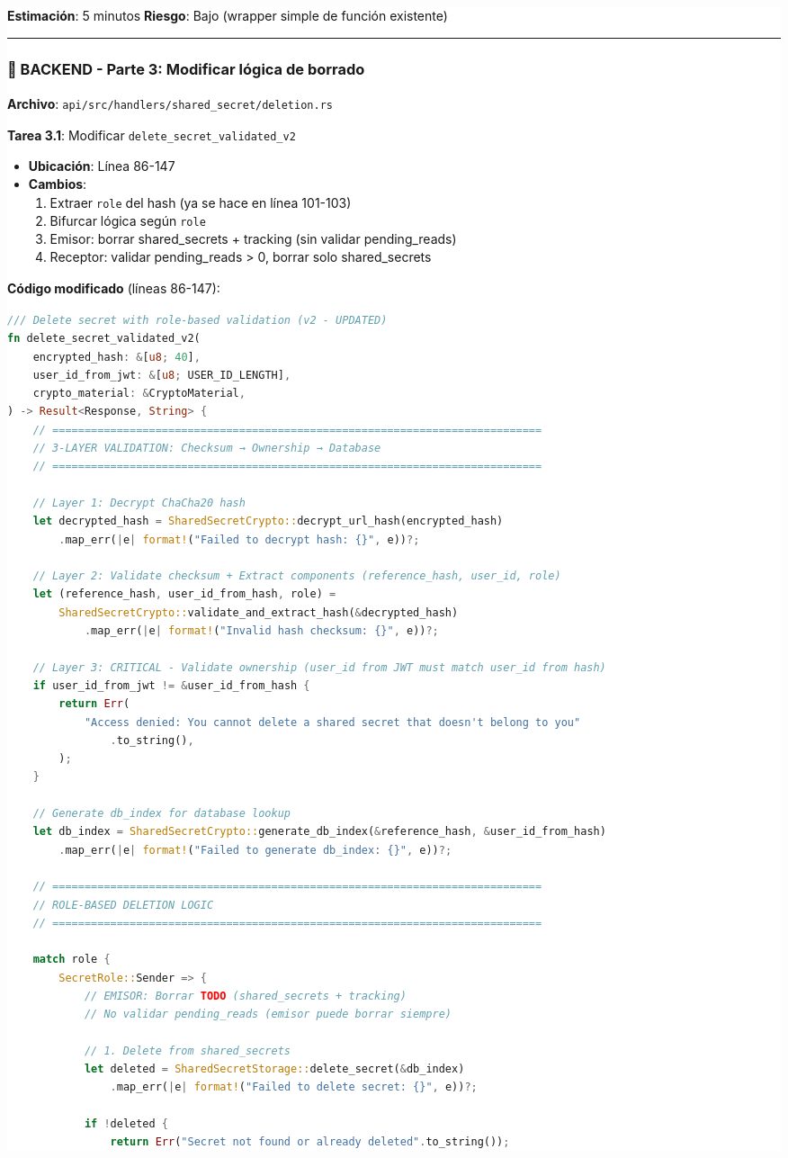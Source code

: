 **Estimación**: 5 minutos
**Riesgo**: Bajo (wrapper simple de función existente)

---

### 🔧 BACKEND - Parte 3: Modificar lógica de borrado

**Archivo**: `api/src/handlers/shared_secret/deletion.rs`

**Tarea 3.1**: Modificar `delete_secret_validated_v2`
- **Ubicación**: Línea 86-147
- **Cambios**:
  1. Extraer `role` del hash (ya se hace en línea 101-103)
  2. Bifurcar lógica según `role`
  3. Emisor: borrar shared_secrets + tracking (sin validar pending_reads)
  4. Receptor: validar pending_reads > 0, borrar solo shared_secrets

**Código modificado** (líneas 86-147):

```rust
/// Delete secret with role-based validation (v2 - UPDATED)
fn delete_secret_validated_v2(
    encrypted_hash: &[u8; 40],
    user_id_from_jwt: &[u8; USER_ID_LENGTH],
    crypto_material: &CryptoMaterial,
) -> Result<Response, String> {
    // ============================================================================
    // 3-LAYER VALIDATION: Checksum → Ownership → Database
    // ============================================================================

    // Layer 1: Decrypt ChaCha20 hash
    let decrypted_hash = SharedSecretCrypto::decrypt_url_hash(encrypted_hash)
        .map_err(|e| format!("Failed to decrypt hash: {}", e))?;

    // Layer 2: Validate checksum + Extract components (reference_hash, user_id, role)
    let (reference_hash, user_id_from_hash, role) =
        SharedSecretCrypto::validate_and_extract_hash(&decrypted_hash)
            .map_err(|e| format!("Invalid hash checksum: {}", e))?;

    // Layer 3: CRITICAL - Validate ownership (user_id from JWT must match user_id from hash)
    if user_id_from_jwt != &user_id_from_hash {
        return Err(
            "Access denied: You cannot delete a shared secret that doesn't belong to you"
                .to_string(),
        );
    }

    // Generate db_index for database lookup
    let db_index = SharedSecretCrypto::generate_db_index(&reference_hash, &user_id_from_hash)
        .map_err(|e| format!("Failed to generate db_index: {}", e))?;

    // ============================================================================
    // ROLE-BASED DELETION LOGIC
    // ============================================================================

    match role {
        SecretRole::Sender => {
            // EMISOR: Borrar TODO (shared_secrets + tracking)
            // No validar pending_reads (emisor puede borrar siempre)

            // 1. Delete from shared_secrets
            let deleted = SharedSecretStorage::delete_secret(&db_index)
                .map_err(|e| format!("Failed to delete secret: {}", e))?;

            if !deleted {
                return Err("Secret not found or already deleted".to_string());
```